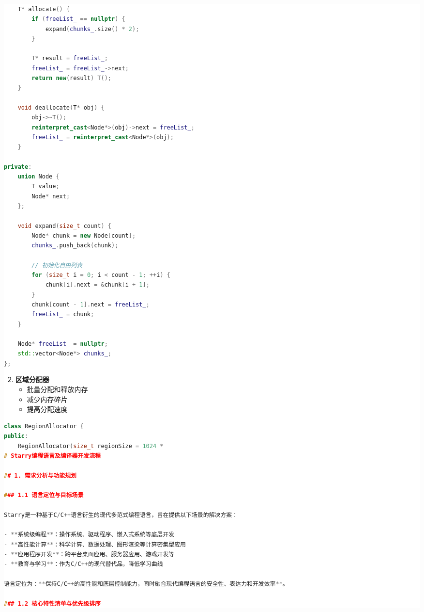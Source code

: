 ```cpp
    T* allocate() {
        if (freeList_ == nullptr) {
            expand(chunks_.size() * 2);
        }
        
        T* result = freeList_;
        freeList_ = freeList_->next;
        return new(result) T();
    }
    
    void deallocate(T* obj) {
        obj->~T();
        reinterpret_cast<Node*>(obj)->next = freeList_;
        freeList_ = reinterpret_cast<Node*>(obj);
    }
    
private:
    union Node {
        T value;
        Node* next;
    };
    
    void expand(size_t count) {
        Node* chunk = new Node[count];
        chunks_.push_back(chunk);
        
        // 初始化自由列表
        for (size_t i = 0; i < count - 1; ++i) {
            chunk[i].next = &chunk[i + 1];
        }
        chunk[count - 1].next = freeList_;
        freeList_ = chunk;
    }
    
    Node* freeList_ = nullptr;
    std::vector<Node*> chunks_;
};
```

2. **区域分配器**
   - 批量分配和释放内存
   - 减少内存碎片
   - 提高分配速度

```cpp
class RegionAllocator {
public:
    RegionAllocator(size_t regionSize = 1024 *
# Starry编程语言及编译器开发流程

## 1. 需求分析与功能规划

### 1.1 语言定位与目标场景

Starry是一种基于C/C++语言衍生的现代多范式编程语言，旨在提供以下场景的解决方案：

- **系统级编程**：操作系统、驱动程序、嵌入式系统等底层开发
- **高性能计算**：科学计算、数据处理、图形渲染等计算密集型应用
- **应用程序开发**：跨平台桌面应用、服务器应用、游戏开发等
- **教育与学习**：作为C/C++的现代替代品，降低学习曲线

语言定位为：**保持C/C++的高性能和底层控制能力，同时融合现代编程语言的安全性、表达力和开发效率**。

### 1.2 核心特性清单与优先级排序
```